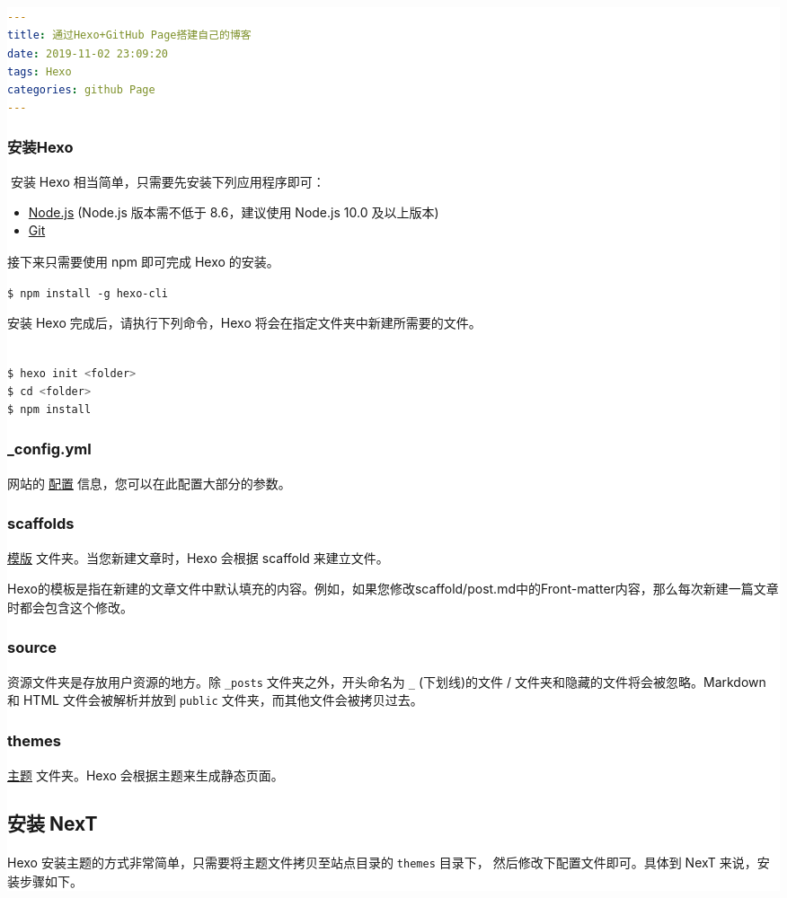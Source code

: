 ```yaml
---
title: 通过Hexo+GitHub Page搭建自己的博客
date: 2019-11-02 23:09:20
tags: Hexo
categories: github Page
---
```


### 安装Hexo

​	安装 Hexo 相当简单，只需要先安装下列应用程序即可：

- [Node.js](http://nodejs.org/) (Node.js 版本需不低于 8.6，建议使用 Node.js 10.0 及以上版本)
- [Git](http://git-scm.com/)

接下来只需要使用 npm 即可完成 Hexo 的安装。

`$ npm install -g hexo-cli`

安装 Hexo 完成后，请执行下列命令，Hexo 将会在指定文件夹中新建所需要的文件。

```bash

$ hexo init <folder>
$ cd <folder>
$ npm install 
```

### _config.yml

网站的 [配置](https://hexo.io/zh-cn/docs/configuration) 信息，您可以在此配置大部分的参数。

### scaffolds

[模版](https://hexo.io/zh-cn/docs/writing) 文件夹。当您新建文章时，Hexo 会根据 scaffold 来建立文件。

Hexo的模板是指在新建的文章文件中默认填充的内容。例如，如果您修改scaffold/post.md中的Front-matter内容，那么每次新建一篇文章时都会包含这个修改。

### source

资源文件夹是存放用户资源的地方。除 `_posts` 文件夹之外，开头命名为 `_` (下划线)的文件 / 文件夹和隐藏的文件将会被忽略。Markdown 和 HTML 文件会被解析并放到 `public` 文件夹，而其他文件会被拷贝过去。

### themes

[主题](https://hexo.io/zh-cn/docs/themes) 文件夹。Hexo 会根据主题来生成静态页面。



## 安装 NexT

Hexo 安装主题的方式非常简单，只需要将主题文件拷贝至站点目录的 `themes` 目录下， 然后修改下配置文件即可。具体到 NexT 来说，安装步骤如下。

